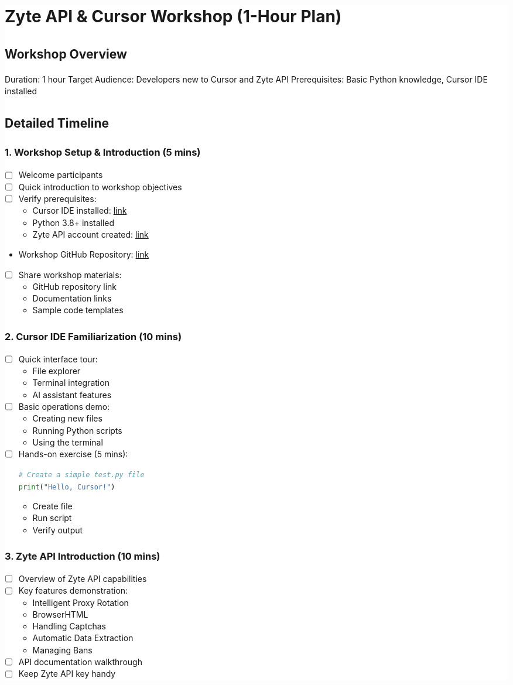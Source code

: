# Zyte API & Cursor Workshop (1-Hour Plan)

## Workshop Overview
Duration: 1 hour
Target Audience: Developers new to Cursor and Zyte API
Prerequisites: Basic Python knowledge, Cursor IDE installed

## Detailed Timeline

### 1. Workshop Setup & Introduction (5 mins)
- [ ] Welcome participants
- [ ] Quick introduction to workshop objectives
- [ ] Verify prerequisites:
  - Cursor IDE installed: [link](https://www.cursor.com/downloads)
  - Python 3.8+ installed
  - Zyte API account created: [link](https://www.zyte.com/zyte-api/?utm_campaign=DIS-ONBOARD&utm_activity=Community&utm_medium=social&utm_source=Discord&utm_content=zyte_api_Web32) 
- Workshop GitHub Repository: [link](https://github.com/NehaSetia-DA/zyte-api-training)
- [ ] Share workshop materials:
  - GitHub repository link
  - Documentation links
  - Sample code templates

### 2. Cursor IDE Familiarization (10 mins)
- [ ] Quick interface tour:
  - File explorer
  - Terminal integration
  - AI assistant features
- [ ] Basic operations demo:
  - Creating new files
  - Running Python scripts
  - Using the terminal
- [ ] Hands-on exercise (5 mins):
  ```python
  # Create a simple test.py file
  print("Hello, Cursor!")
  ```
  - Create file
  - Run script
  - Verify output

### 3. Zyte API Introduction (10 mins)
- [ ] Overview of Zyte API capabilities
- [ ] Key features demonstration:
  - Intelligent Proxy Rotation
  - BrowserHTML 
  - Handling Captchas 
  - Automatic Data Extraction
  - Managing Bans 
- [ ] API documentation walkthrough
- [ ] Keep Zyte API key handy
